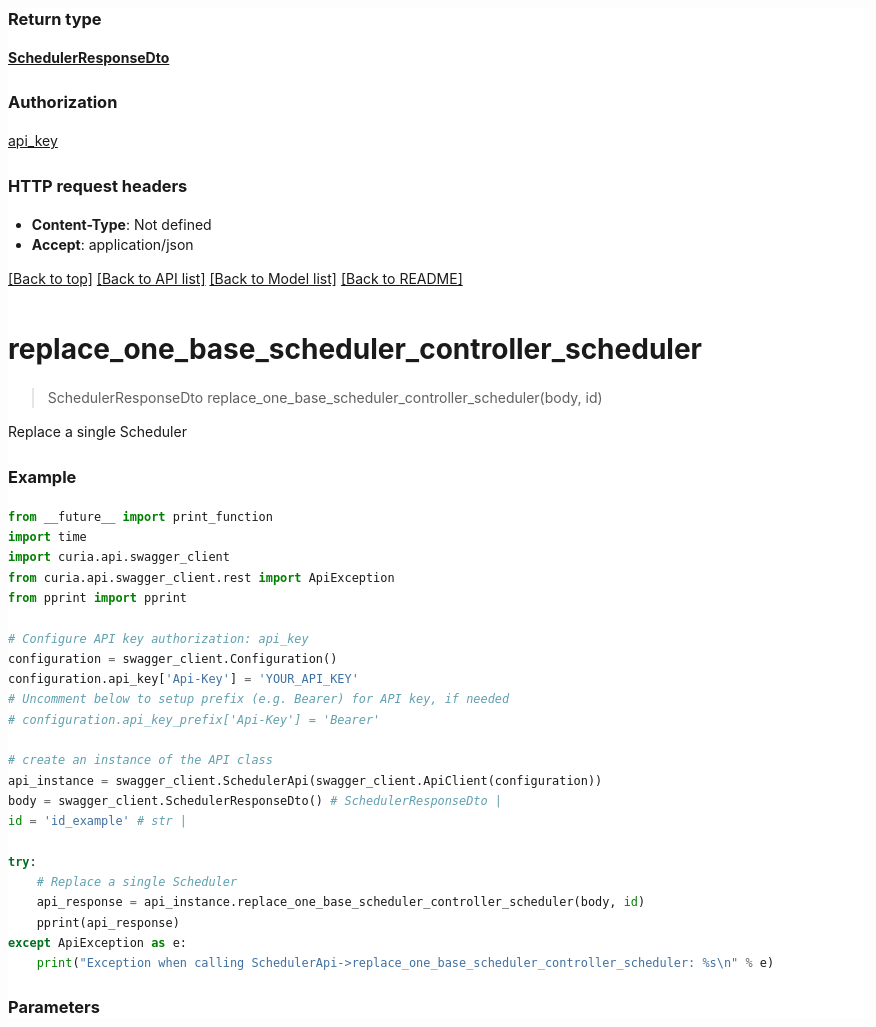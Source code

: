 ### Return type

[**SchedulerResponseDto**](SchedulerResponseDto.md)

### Authorization

[api_key](../README.md#api_key)

### HTTP request headers

 - **Content-Type**: Not defined
 - **Accept**: application/json

[[Back to top]](#) [[Back to API list]](../README.md#documentation-for-api-endpoints) [[Back to Model list]](../README.md#documentation-for-models) [[Back to README]](../README.md)

# **replace_one_base_scheduler_controller_scheduler**
> SchedulerResponseDto replace_one_base_scheduler_controller_scheduler(body, id)

Replace a single Scheduler

### Example
```python
from __future__ import print_function
import time
import curia.api.swagger_client
from curia.api.swagger_client.rest import ApiException
from pprint import pprint

# Configure API key authorization: api_key
configuration = swagger_client.Configuration()
configuration.api_key['Api-Key'] = 'YOUR_API_KEY'
# Uncomment below to setup prefix (e.g. Bearer) for API key, if needed
# configuration.api_key_prefix['Api-Key'] = 'Bearer'

# create an instance of the API class
api_instance = swagger_client.SchedulerApi(swagger_client.ApiClient(configuration))
body = swagger_client.SchedulerResponseDto() # SchedulerResponseDto | 
id = 'id_example' # str | 

try:
    # Replace a single Scheduler
    api_response = api_instance.replace_one_base_scheduler_controller_scheduler(body, id)
    pprint(api_response)
except ApiException as e:
    print("Exception when calling SchedulerApi->replace_one_base_scheduler_controller_scheduler: %s\n" % e)
```

### Parameters

